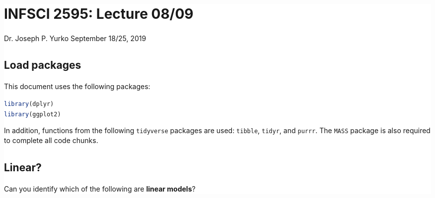 INFSCI 2595: Lecture 08/09
================
Dr. Joseph P. Yurko
September 18/25, 2019

## Load packages

This document uses the following packages:

``` r
library(dplyr)
library(ggplot2)
```

In addition, functions from the following `tidyverse` packages are used:
`tibble`, `tidyr`, and `purrr`. The `MASS` package is also required to
complete all code chunks.

## Linear?

Can you identify which of the following are **linear models**?

  
![ 
\\mu\_n = \\beta\_{0} + \\beta\_{1} x\_n \\\\ \\mu\_n = \\beta\_{0} +
\\beta\_{1} x\_{n,1} + \\beta\_{2} x\_{n,2} \\\\ \\mu\_n = \\beta\_{0} +
\\beta\_{1} x\_{n,1} + \\beta\_{2} x\_{n,2} + \\beta\_{3} x\_{n,1}
x\_{n,2} \\\\ \\mu\_{n} = \\beta\_{0} + \\beta\_{1} x\_{n,1} +
\\beta\_{2} x\_{n,1}^{2} \\\\ \\mu\_{n} = \\beta\_{0} + \\beta\_{1}
x\_{n,1} + \\beta\_{2} x\_{n,1}^{2} + \\beta\_{3} x\_{n,1}^{3} \\\\
\\mu\_{n} = \\beta\_{0} + \\beta\_{1} \\sin\\left( x\_{n} \\right) \\\\
\\mu\_{n} = \\beta\_0 + \\beta\_{1} \\sin\\left(1 + x\_{n}^{2} \\right)
\\\\ \\mu\_{n} = \\beta\_{0} \\exp\\left( \\beta\_{1} x\_{n} \\right)
](https://latex.codecogs.com/png.latex?%20%0A%5Cmu_n%20%3D%20%5Cbeta_%7B0%7D%20%2B%20%5Cbeta_%7B1%7D%20x_n%20%5C%5C%20%5Cmu_n%20%3D%20%5Cbeta_%7B0%7D%20%2B%20%5Cbeta_%7B1%7D%20x_%7Bn%2C1%7D%20%2B%20%5Cbeta_%7B2%7D%20x_%7Bn%2C2%7D%20%5C%5C%20%5Cmu_n%20%3D%20%5Cbeta_%7B0%7D%20%2B%20%5Cbeta_%7B1%7D%20x_%7Bn%2C1%7D%20%2B%20%5Cbeta_%7B2%7D%20x_%7Bn%2C2%7D%20%2B%20%5Cbeta_%7B3%7D%20x_%7Bn%2C1%7D%20x_%7Bn%2C2%7D%20%5C%5C%20%5Cmu_%7Bn%7D%20%3D%20%5Cbeta_%7B0%7D%20%2B%20%5Cbeta_%7B1%7D%20x_%7Bn%2C1%7D%20%2B%20%5Cbeta_%7B2%7D%20x_%7Bn%2C1%7D%5E%7B2%7D%20%5C%5C%20%5Cmu_%7Bn%7D%20%3D%20%5Cbeta_%7B0%7D%20%2B%20%5Cbeta_%7B1%7D%20x_%7Bn%2C1%7D%20%2B%20%5Cbeta_%7B2%7D%20x_%7Bn%2C1%7D%5E%7B2%7D%20%2B%20%5Cbeta_%7B3%7D%20x_%7Bn%2C1%7D%5E%7B3%7D%20%5C%5C%20%5Cmu_%7Bn%7D%20%3D%20%5Cbeta_%7B0%7D%20%2B%20%5Cbeta_%7B1%7D%20%5Csin%5Cleft%28%20x_%7Bn%7D%20%5Cright%29%20%5C%5C%20%5Cmu_%7Bn%7D%20%3D%20%5Cbeta_0%20%2B%20%5Cbeta_%7B1%7D%20%5Csin%5Cleft%281%20%2B%20x_%7Bn%7D%5E%7B2%7D%20%5Cright%29%20%5C%5C%20%5Cmu_%7Bn%7D%20%3D%20%5Cbeta_%7B0%7D%20%5Cexp%5Cleft%28%20%5Cbeta_%7B1%7D%20x_%7Bn%7D%20%5Cright%29%0A
" 
\\mu_n = \\beta_{0} + \\beta_{1} x_n \\\\ \\mu_n = \\beta_{0} + \\beta_{1} x_{n,1} + \\beta_{2} x_{n,2} \\\\ \\mu_n = \\beta_{0} + \\beta_{1} x_{n,1} + \\beta_{2} x_{n,2} + \\beta_{3} x_{n,1} x_{n,2} \\\\ \\mu_{n} = \\beta_{0} + \\beta_{1} x_{n,1} + \\beta_{2} x_{n,1}^{2} \\\\ \\mu_{n} = \\beta_{0} + \\beta_{1} x_{n,1} + \\beta_{2} x_{n,1}^{2} + \\beta_{3} x_{n,1}^{3} \\\\ \\mu_{n} = \\beta_{0} + \\beta_{1} \\sin\\left( x_{n} \\right) \\\\ \\mu_{n} = \\beta_0 + \\beta_{1} \\sin\\left(1 + x_{n}^{2} \\right) \\\\ \\mu_{n} = \\beta_{0} \\exp\\left( \\beta_{1} x_{n} \\right)
")  
